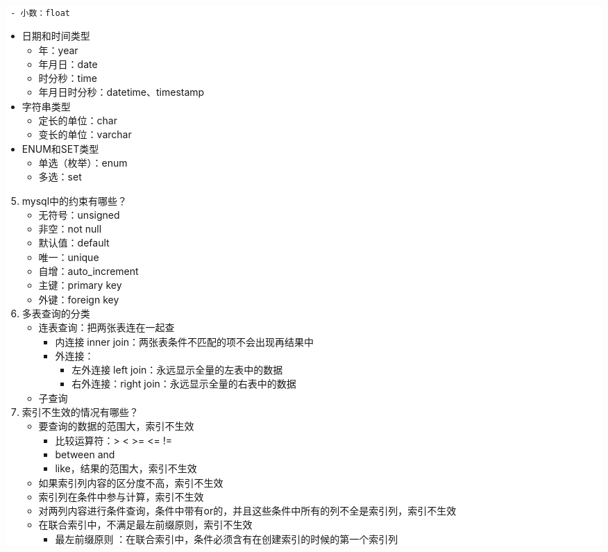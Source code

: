      - 小数：float 
   - 日期和时间类型
     - 年：year 
     - 年月日：date
     - 时分秒：time
     - 年月日时分秒：datetime、timestamp
   - 字符串类型
     - 定长的单位：char
     - 变长的单位：varchar
   - ENUM和SET类型
     - 单选（枚举）：enum
     - 多选：set
5. mysql中的约束有哪些？
   - 无符号：unsigned
   - 非空：not null
   - 默认值：default
   - 唯一：unique
   - 自增：auto_increment
   - 主键：primary key
   - 外键：foreign key
6. 多表查询的分类
   - 连表查询：把两张表连在一起查
     - 内连接 inner join：两张表条件不匹配的项不会出现再结果中
     - 外连接：
       - 左外连接 left join：永远显示全量的左表中的数据
       - 右外连接：right join：永远显示全量的右表中的数据
   - 子查询
7. 索引不生效的情况有哪些？
   - 要查询的数据的范围大，索引不生效
     - 比较运算符：> < >= <= !=
     - between and
     - like，结果的范围大，索引不生效
   - 如果索引列内容的区分度不高，索引不生效
   - 索引列在条件中参与计算，索引不生效 
   - 对两列内容进行条件查询，条件中带有or的，并且这些条件中所有的列不全是索引列，索引不生效
   - 在联合索引中，不满足最左前缀原则，索引不生效
     - 最左前缀原则 ：在联合索引中，条件必须含有在创建索引的时候的第一个索引列